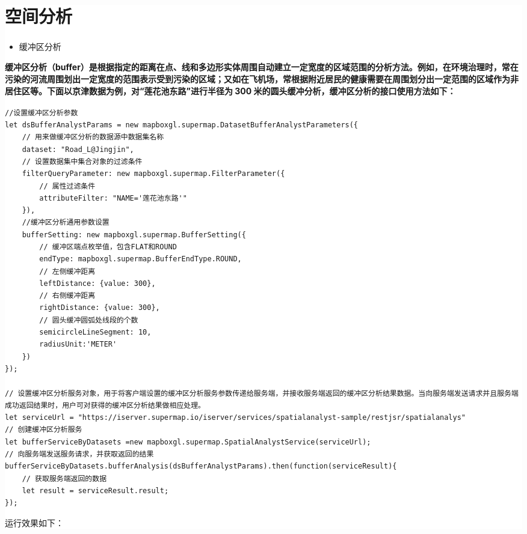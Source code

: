 # 空间分析

* 缓冲区分析

**缓冲区分析（buffer）是根据指定的距离在点、线和多边形实体周围自动建立一定宽度的区域范围的分析方法。例如，在环境治理时，常在污染的河流周围划出一定宽度的范围表示受到污染的区域；又如在飞机场，常根据附近居民的健康需要在周围划分出一定范围的区域作为非居住区等。下面以京津数据为例，对“莲花池东路”进行半径为 300 米的圆头缓冲分析，缓冲区分析的接口使用方法如下：**

```
//设置缓冲区分析参数
let dsBufferAnalystParams = new mapboxgl.supermap.DatasetBufferAnalystParameters({
    // 用来做缓冲区分析的数据源中数据集名称
    dataset: "Road_L@Jingjin",
    // 设置数据集中集合对象的过滤条件
    filterQueryParameter: new mapboxgl.supermap.FilterParameter({
        // 属性过滤条件
        attributeFilter: "NAME='莲花池东路'"
    }),
    //缓冲区分析通用参数设置
    bufferSetting: new mapboxgl.supermap.BufferSetting({
        // 缓冲区端点枚举值，包含FLAT和ROUND
        endType: mapboxgl.supermap.BufferEndType.ROUND,
        // 左侧缓冲距离
        leftDistance: {value: 300},
        // 右侧缓冲距离
        rightDistance: {value: 300},
        // 圆头缓冲圆弧处线段的个数
        semicircleLineSegment: 10,
        radiusUnit:'METER'
    })
});

// 设置缓冲区分析服务对象，用于将客户端设置的缓冲区分析服务参数传递给服务端，并接收服务端返回的缓冲区分析结果数据。当向服务端发送请求并且服务端成功返回结果时，用户可对获得的缓冲区分析结果做相应处理。
let serviceUrl = "https://iserver.supermap.io/iserver/services/spatialanalyst-sample/restjsr/spatialanalys"
// 创建缓冲区分析服务
let bufferServiceByDatasets =new mapboxgl.supermap.SpatialAnalystService(serviceUrl);
// 向服务端发送服务请求，并获取返回的结果
bufferServiceByDatasets.bufferAnalysis(dsBufferAnalystParams).then(function(serviceResult){
    // 获取服务端返回的数据
    let result = serviceResult.result;
});
```

运行效果如下：
